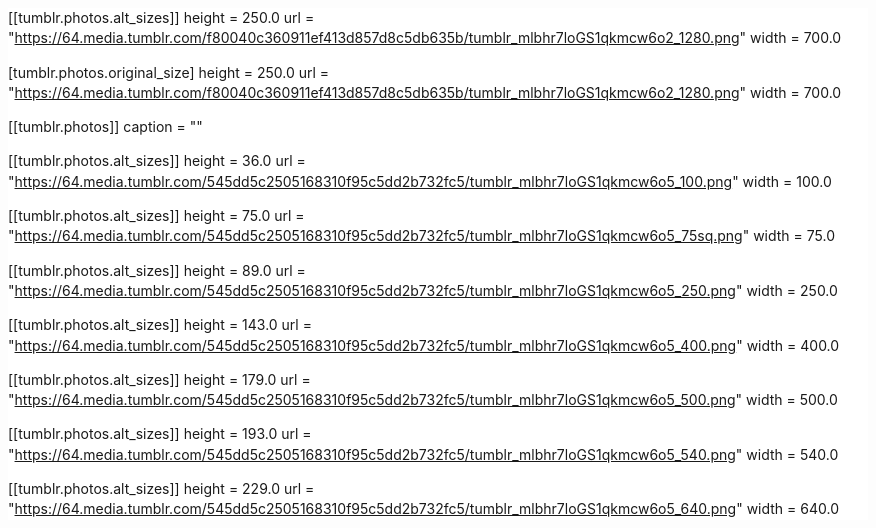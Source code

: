 [[tumblr.photos.alt_sizes]]
height = 250.0
url = "https://64.media.tumblr.com/f80040c360911ef413d857d8c5db635b/tumblr_mlbhr7loGS1qkmcw6o2_1280.png"
width = 700.0

[tumblr.photos.original_size]
height = 250.0
url = "https://64.media.tumblr.com/f80040c360911ef413d857d8c5db635b/tumblr_mlbhr7loGS1qkmcw6o2_1280.png"
width = 700.0

[[tumblr.photos]]
caption = ""

[[tumblr.photos.alt_sizes]]
height = 36.0
url = "https://64.media.tumblr.com/545dd5c2505168310f95c5dd2b732fc5/tumblr_mlbhr7loGS1qkmcw6o5_100.png"
width = 100.0

[[tumblr.photos.alt_sizes]]
height = 75.0
url = "https://64.media.tumblr.com/545dd5c2505168310f95c5dd2b732fc5/tumblr_mlbhr7loGS1qkmcw6o5_75sq.png"
width = 75.0

[[tumblr.photos.alt_sizes]]
height = 89.0
url = "https://64.media.tumblr.com/545dd5c2505168310f95c5dd2b732fc5/tumblr_mlbhr7loGS1qkmcw6o5_250.png"
width = 250.0

[[tumblr.photos.alt_sizes]]
height = 143.0
url = "https://64.media.tumblr.com/545dd5c2505168310f95c5dd2b732fc5/tumblr_mlbhr7loGS1qkmcw6o5_400.png"
width = 400.0

[[tumblr.photos.alt_sizes]]
height = 179.0
url = "https://64.media.tumblr.com/545dd5c2505168310f95c5dd2b732fc5/tumblr_mlbhr7loGS1qkmcw6o5_500.png"
width = 500.0

[[tumblr.photos.alt_sizes]]
height = 193.0
url = "https://64.media.tumblr.com/545dd5c2505168310f95c5dd2b732fc5/tumblr_mlbhr7loGS1qkmcw6o5_540.png"
width = 540.0

[[tumblr.photos.alt_sizes]]
height = 229.0
url = "https://64.media.tumblr.com/545dd5c2505168310f95c5dd2b732fc5/tumblr_mlbhr7loGS1qkmcw6o5_640.png"
width = 640.0

